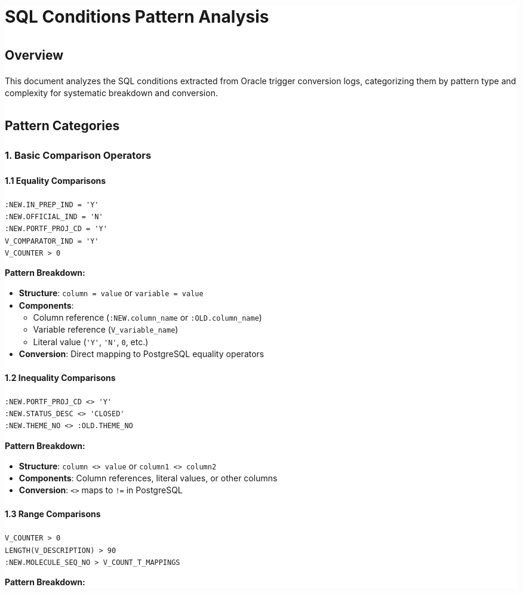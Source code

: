 # SQL Conditions Pattern Analysis

## Overview

This document analyzes the SQL conditions extracted from Oracle trigger conversion logs, categorizing them by pattern type and complexity for systematic breakdown and conversion.

## Pattern Categories

### 1. Basic Comparison Operators

#### 1.1 Equality Comparisons

```
:NEW.IN_PREP_IND = 'Y'
:NEW.OFFICIAL_IND = 'N'
:NEW.PORTF_PROJ_CD = 'Y'
V_COMPARATOR_IND = 'Y'
V_COUNTER > 0
```

**Pattern Breakdown:**

- **Structure**: `column = value` or `variable = value`
- **Components**:
  - Column reference (`:NEW.column_name` or `:OLD.column_name`)
  - Variable reference (`V_variable_name`)
  - Literal value (`'Y'`, `'N'`, `0`, etc.)
- **Conversion**: Direct mapping to PostgreSQL equality operators

#### 1.2 Inequality Comparisons

```
:NEW.PORTF_PROJ_CD <> 'Y'
:NEW.STATUS_DESC <> 'CLOSED'
:NEW.THEME_NO <> :OLD.THEME_NO
```

**Pattern Breakdown:**

- **Structure**: `column <> value` or `column1 <> column2`
- **Components**: Column references, literal values, or other columns
- **Conversion**: `<>` maps to `!=` in PostgreSQL

#### 1.3 Range Comparisons

```
V_COUNTER > 0
LENGTH(V_DESCRIPTION) > 90
:NEW.MOLECULE_SEQ_NO > V_COUNT_T_MAPPINGS
```

**Pattern Breakdown:**
